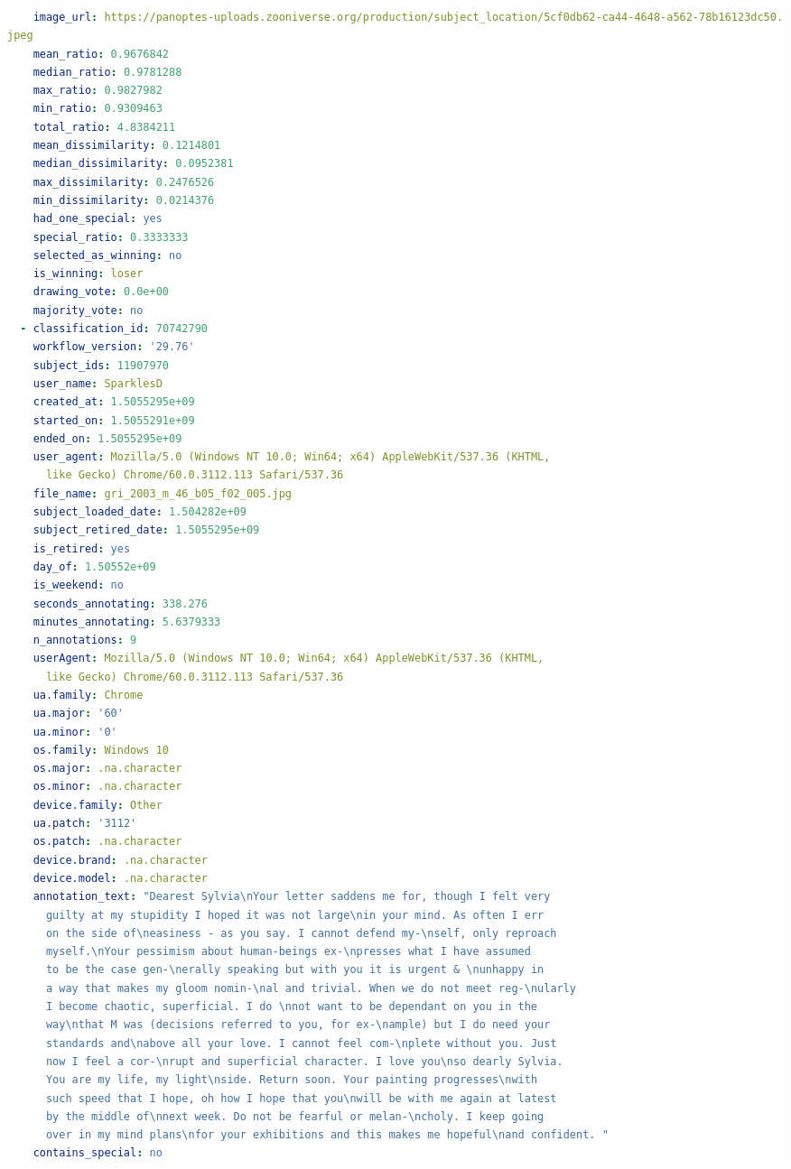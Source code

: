 ```yaml
    image_url: https://panoptes-uploads.zooniverse.org/production/subject_location/5cf0db62-ca44-4648-a562-78b16123dc50.jpeg
    mean_ratio: 0.9676842
    median_ratio: 0.9781288
    max_ratio: 0.9827982
    min_ratio: 0.9309463
    total_ratio: 4.8384211
    mean_dissimilarity: 0.1214801
    median_dissimilarity: 0.0952381
    max_dissimilarity: 0.2476526
    min_dissimilarity: 0.0214376
    had_one_special: yes
    special_ratio: 0.3333333
    selected_as_winning: no
    is_winning: loser
    drawing_vote: 0.0e+00
    majority_vote: no
  - classification_id: 70742790
    workflow_version: '29.76'
    subject_ids: 11907970
    user_name: SparklesD
    created_at: 1.5055295e+09
    started_on: 1.5055291e+09
    ended_on: 1.5055295e+09
    user_agent: Mozilla/5.0 (Windows NT 10.0; Win64; x64) AppleWebKit/537.36 (KHTML,
      like Gecko) Chrome/60.0.3112.113 Safari/537.36
    file_name: gri_2003_m_46_b05_f02_005.jpg
    subject_loaded_date: 1.504282e+09
    subject_retired_date: 1.5055295e+09
    is_retired: yes
    day_of: 1.50552e+09
    is_weekend: no
    seconds_annotating: 338.276
    minutes_annotating: 5.6379333
    n_annotations: 9
    userAgent: Mozilla/5.0 (Windows NT 10.0; Win64; x64) AppleWebKit/537.36 (KHTML,
      like Gecko) Chrome/60.0.3112.113 Safari/537.36
    ua.family: Chrome
    ua.major: '60'
    ua.minor: '0'
    os.family: Windows 10
    os.major: .na.character
    os.minor: .na.character
    device.family: Other
    ua.patch: '3112'
    os.patch: .na.character
    device.brand: .na.character
    device.model: .na.character
    annotation_text: "Dearest Sylvia\nYour letter saddens me for, though I felt very
      guilty at my stupidity I hoped it was not large\nin your mind. As often I err
      on the side of\neasiness - as you say. I cannot defend my-\nself, only reproach
      myself.\nYour pessimism about human-beings ex-\npresses what I have assumed
      to be the case gen-\nerally speaking but with you it is urgent & \nunhappy in
      a way that makes my gloom nomin-\nal and trivial. When we do not meet reg-\nularly
      I become chaotic, superficial. I do \nnot want to be dependant on you in the
      way\nthat M was (decisions referred to you, for ex-\nample) but I do need your
      standards and\nabove all your love. I cannot feel com-\nplete without you. Just
      now I feel a cor-\nrupt and superficial character. I love you\nso dearly Sylvia.
      You are my life, my light\nside. Return soon. Your painting progresses\nwith
      such speed that I hope, oh how I hope that you\nwill be with me again at latest
      by the middle of\nnext week. Do not be fearful or melan-\ncholy. I keep going
      over in my mind plans\nfor your exhibitions and this makes me hopeful\nand confident. "
    contains_special: no
```